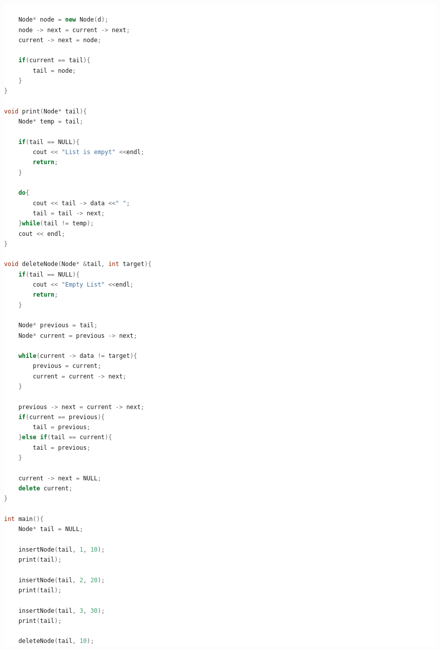 ```cpp

    Node* node = new Node(d);
    node -> next = current -> next;
    current -> next = node;

    if(current == tail){
        tail = node;
    }
}

void print(Node* tail){
    Node* temp = tail;

    if(tail == NULL){
        cout << "List is empyt" <<endl;
        return;
    }

    do{
        cout << tail -> data <<" ";
        tail = tail -> next;
    }while(tail != temp);
    cout << endl;
}

void deleteNode(Node* &tail, int target){
    if(tail == NULL){
        cout << "Empty List" <<endl;
        return;
    }

    Node* previous = tail;
    Node* current = previous -> next;
    
    while(current -> data != target){
        previous = current;
        current = current -> next;
    }

    previous -> next = current -> next;
    if(current == previous){
        tail = previous;
    }else if(tail == current){
        tail = previous;
    }

    current -> next = NULL;
    delete current;
}

int main(){
    Node* tail = NULL;

    insertNode(tail, 1, 10);
    print(tail);

    insertNode(tail, 2, 20);
    print(tail);

    insertNode(tail, 3, 30);
    print(tail);

    deleteNode(tail, 10);
```